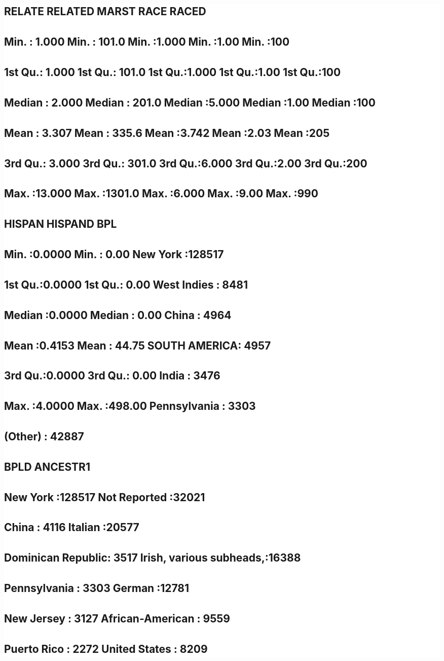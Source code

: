 ##      RELATE          RELATED           MARST            RACE          RACED    
##  Min.   : 1.000   Min.   : 101.0   Min.   :1.000   Min.   :1.00   Min.   :100  
##  1st Qu.: 1.000   1st Qu.: 101.0   1st Qu.:1.000   1st Qu.:1.00   1st Qu.:100  
##  Median : 2.000   Median : 201.0   Median :5.000   Median :1.00   Median :100  
##  Mean   : 3.307   Mean   : 335.6   Mean   :3.742   Mean   :2.03   Mean   :205  
##  3rd Qu.: 3.000   3rd Qu.: 301.0   3rd Qu.:6.000   3rd Qu.:2.00   3rd Qu.:200  
##  Max.   :13.000   Max.   :1301.0   Max.   :6.000   Max.   :9.00   Max.   :990  
##                                                                                
##      HISPAN          HISPAND                  BPL        
##  Min.   :0.0000   Min.   :  0.00   New York     :128517  
##  1st Qu.:0.0000   1st Qu.:  0.00   West Indies  :  8481  
##  Median :0.0000   Median :  0.00   China        :  4964  
##  Mean   :0.4153   Mean   : 44.75   SOUTH AMERICA:  4957  
##  3rd Qu.:0.0000   3rd Qu.:  0.00   India        :  3476  
##  Max.   :4.0000   Max.   :498.00   Pennsylvania :  3303  
##                                    (Other)      : 42887  
##                  BPLD                            ANCESTR1    
##  New York          :128517   Not Reported            :32021  
##  China             :  4116   Italian                 :20577  
##  Dominican Republic:  3517   Irish, various subheads,:16388  
##  Pennsylvania      :  3303   German                  :12781  
##  New Jersey        :  3127   African-American        : 9559  
##  Puerto Rico       :  2272   United States           : 8209  